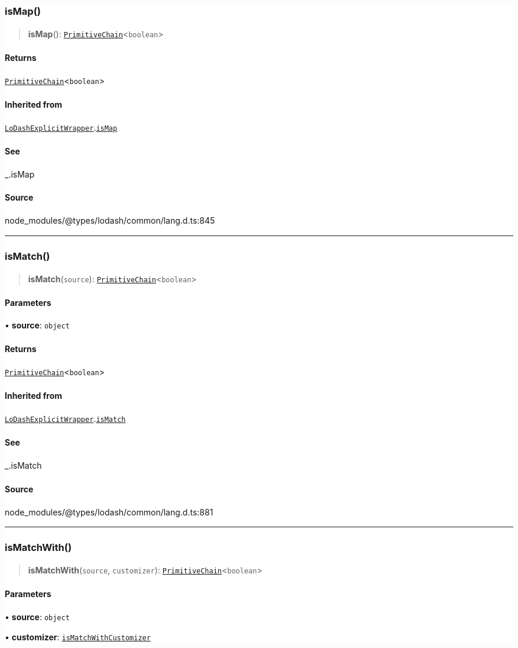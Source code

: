 ### isMap()

> **isMap**(): [`PrimitiveChain`](PrimitiveChain.md)\<`boolean`\>

#### Returns

[`PrimitiveChain`](PrimitiveChain.md)\<`boolean`\>

#### Inherited from

[`LoDashExplicitWrapper`](LoDashExplicitWrapper.md).[`isMap`](LoDashExplicitWrapper.md#ismap)

#### See

\_.isMap

#### Source

node_modules/@types/lodash/common/lang.d.ts:845

---

### isMatch()

> **isMatch**(`source`): [`PrimitiveChain`](PrimitiveChain.md)\<`boolean`\>

#### Parameters

• **source**: `object`

#### Returns

[`PrimitiveChain`](PrimitiveChain.md)\<`boolean`\>

#### Inherited from

[`LoDashExplicitWrapper`](LoDashExplicitWrapper.md).[`isMatch`](LoDashExplicitWrapper.md#ismatch)

#### See

\_.isMatch

#### Source

node_modules/@types/lodash/common/lang.d.ts:881

---

### isMatchWith()

> **isMatchWith**(`source`, `customizer`): [`PrimitiveChain`](PrimitiveChain.md)\<`boolean`\>

#### Parameters

• **source**: `object`

• **customizer**: [`isMatchWithCustomizer`](../type-aliases/isMatchWithCustomizer.md)
